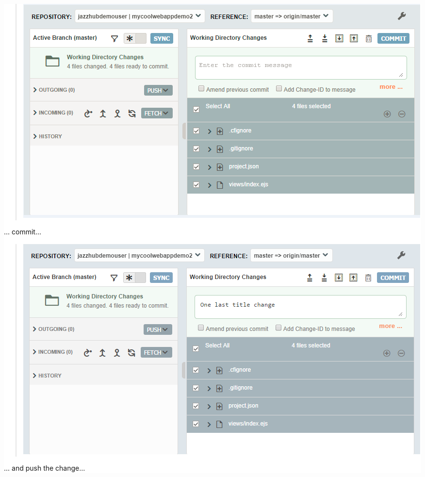 >	![Orion Git staging](/tutorials/jazzeditor/images/orion-git-stage.png)

... commit...

>	![Orion Git commit](/tutorials/jazzeditor/images/orion-commit.png)

... and push the change...
